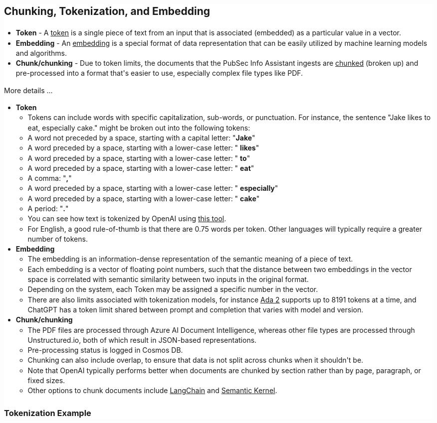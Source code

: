 ## Chunking, Tokenization, and Embedding

- **Token** - A <a href=https://help.openai.com/en/articles/4936856-what-are-tokens-and-how-to-count-them>token</a> is a single piece of text from an input that is associated (embedded) as a particular value in a vector.
- **Embedding** - An <a href="https://platform.openai.com/docs/guides/embeddings">embedding</a> is a special format of data representation that can be easily utilized by machine learning models and algorithms.
- **Chunk/chunking** - Due to token limits, the documents that the PubSec Info Assistant ingests are <a href="https://learn.microsoft.com/en-us/azure/search/vector-search-how-to-chunk-documents">chunked</a> (broken up) and pre-processed into a format that's easier to use, especially complex file types like PDF.

More details ...

- **Token**
   - Tokens can include words with specific capitalization, sub-words, or punctuation. For instance, the sentence "Jake likes to eat, especially cake." might be broken out into the following tokens:
   - A word not preceded by a space, starting with a capital letter: "**Jake**"
   - A word preceded by a space, starting with a lower-case letter: " **likes**"
   - A word preceded by a space, starting with a lower-case letter: " **to**"
   - A word preceded by a space, starting with a lower-case letter: " **eat**"
   - A comma:  "**,**"
   - A word preceded by a space, starting with a lower-case letter: " **especially**"
   - A word preceded by a space, starting with a lower-case letter: " **cake**"
   - A period: "**.**"
   - You can see how text is tokenized by OpenAI using <a href="https://platform.openai.com/tokenizer">this tool</a>.
   - For English, a good rule-of-thumb is that there are 0.75 words per token. Other languages will typically require a greater number of tokens.
- **Embedding**
   - The embedding is an information-dense representation of the semantic meaning of a piece of text.
   - Each embedding is a vector of floating point numbers, such that the distance between two embeddings in the vector space is correlated with semantic similarity between two inputs in the original format.
   - Depending on the system, each Token may be assigned a specific number in the vector.
   - There are also limits associated with tokenization models, for instance <a href="https://openai.com/blog/new-and-improved-embedding-model">Ada 2</a> supports up to 8191 tokens at a time, and ChatGPT has a token limit shared between prompt and completion that varies with model and version.
- **Chunk/chunking**
   - The PDF files are processed through Azure AI Document Intelligence, whereas other file types are processed through Unstructured.io, both of which result in JSON-based representations.
   - Pre-processing status is logged in Cosmos DB.
   - Chunking can also include overlap, to ensure that data is not split across chunks when it shouldn't be.
   - Note that OpenAI typically performs better when documents are chunked by section rather than by page, paragraph, or fixed sizes.
   - Other options to chunk documents include <a href="https://python.langchain.com/en/latest/index.html">LangChain</a> and <a href="https://github.com/microsoft/semantic-kernel">Semantic Kernel</a>.

### Tokenization Example
